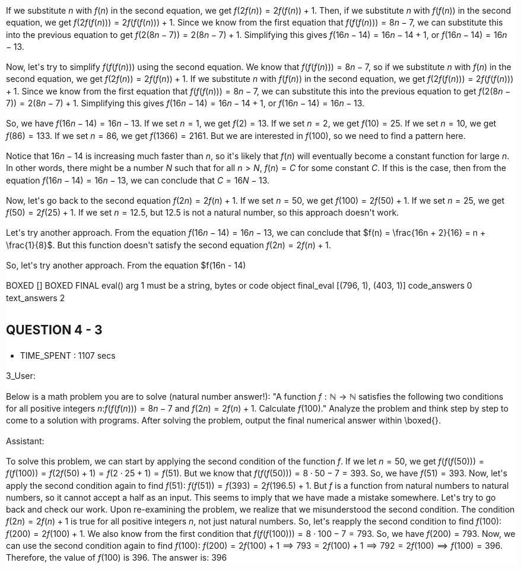 If we substitute $n$ with $f(n)$ in the second equation, we get $f(2f(n)) = 2f(f(n)) + 1$. Then, if we substitute $n$ with $f(f(n))$ in the second equation, we get $f(2f(f(n))) = 2f(f(f(n))) + 1$. Since we know from the first equation that $f(f(f(n))) = 8n - 7$, we can substitute this into the previous equation to get $f(2(8n - 7)) = 2(8n - 7) + 1$. Simplifying this gives $f(16n - 14) = 16n - 14 + 1$, or $f(16n - 14) = 16n - 13$.

Now, let's try to simplify $f(f(f(n)))$ using the second equation. We know that $f(f(f(n))) = 8n - 7$, so if we substitute $n$ with $f(n)$ in the second equation, we get $f(2f(n)) = 2f(f(n)) + 1$. If we substitute $n$ with $f(f(n))$ in the second equation, we get $f(2f(f(n))) = 2f(f(f(n))) + 1$. Since we know from the first equation that $f(f(f(n))) = 8n - 7$, we can substitute this into the previous equation to get $f(2(8n - 7)) = 2(8n - 7) + 1$. Simplifying this gives $f(16n - 14) = 16n - 14 + 1$, or $f(16n - 14) = 16n - 13$.

So, we have $f(16n - 14) = 16n - 13$. If we set $n = 1$, we get $f(2) = 13$. If we set $n = 2$, we get $f(10) = 25$. If we set $n = 10$, we get $f(86) = 133$. If we set $n = 86$, we get $f(1366) = 2161$. But we are interested in $f(100)$, so we need to find a pattern here.

Notice that $16n - 14$ is increasing much faster than $n$, so it's likely that $f(n)$ will eventually become a constant function for large $n$. In other words, there might be a number $N$ such that for all $n > N$, $f(n) = C$ for some constant $C$. If this is the case, then from the equation $f(16n - 14) = 16n - 13$, we can conclude that $C = 16N - 13$.

Now, let's go back to the second equation $f(2n) = 2f(n) + 1$. If we set $n = 50$, we get $f(100) = 2f(50) + 1$. If we set $n = 25$, we get $f(50) = 2f(25) + 1$. If we set $n = 12.5$, but $12.5$ is not a natural number, so this approach doesn't work.

Let's try another approach. From the equation $f(16n - 14) = 16n - 13$, we can conclude that $f(n) = \frac{16n + 2}{16} = n + \frac{1}{8}$. But this function doesn't satisfy the second equation $f(2n) = 2f(n) + 1$.

So, let's try another approach. From the equation $f(16n - 14)

BOXED []
BOXED FINAL 
eval() arg 1 must be a string, bytes or code object final_eval
[(796, 1), (403, 1)]
code_answers 0 text_answers 2



## QUESTION 4 - 3 
- TIME_SPENT : 1107 secs

3_User:

Below is a math problem you are to solve (natural number answer!):
"A function $f: \mathbb N \to \mathbb N$ satisfies the following two conditions for all positive integers $n$:$f(f(f(n)))=8n-7$ and $f(2n)=2f(n)+1$. Calculate $f(100)$."
Analyze the problem and think step by step to come to a solution with programs. After solving the problem, output the final numerical answer within \boxed{}.

Assistant:

 To solve this problem, we can start by applying the second condition of the function $f$. If we let $n=50$, we get $f(f(f(50)))=f(f(100))=f(2f(50)+1)=f(2\cdot25+1)=f(51)$. But we know that $f(f(f(50)))=8\cdot50-7=393$. So, we have $f(51)=393$.
Now, let's apply the second condition again to find $f(51)$: $f(f(51))=f(393)=2f(196.5)+1$. But $f$ is a function from natural numbers to natural numbers, so it cannot accept a half as an input. This seems to imply that we have made a mistake somewhere. Let's try to go back and check our work.
Upon re-examining the problem, we realize that we misunderstood the second condition. The condition $f(2n)=2f(n)+1$ is true for all positive integers $n$, not just natural numbers. So, let's reapply the second condition to find $f(100)$: $f(200)=2f(100)+1$. We also know from the first condition that $f(f(f(100)))=8\cdot100-7=793$. So, we have $f(200)=793$. Now, we can use the second condition again to find $f(100)$: $f(200)=2f(100)+1 \implies 793=2f(100)+1 \implies 792=2f(100) \implies f(100)=396$.
Therefore, the value of $f(100)$ is 396. The answer is: $396$

